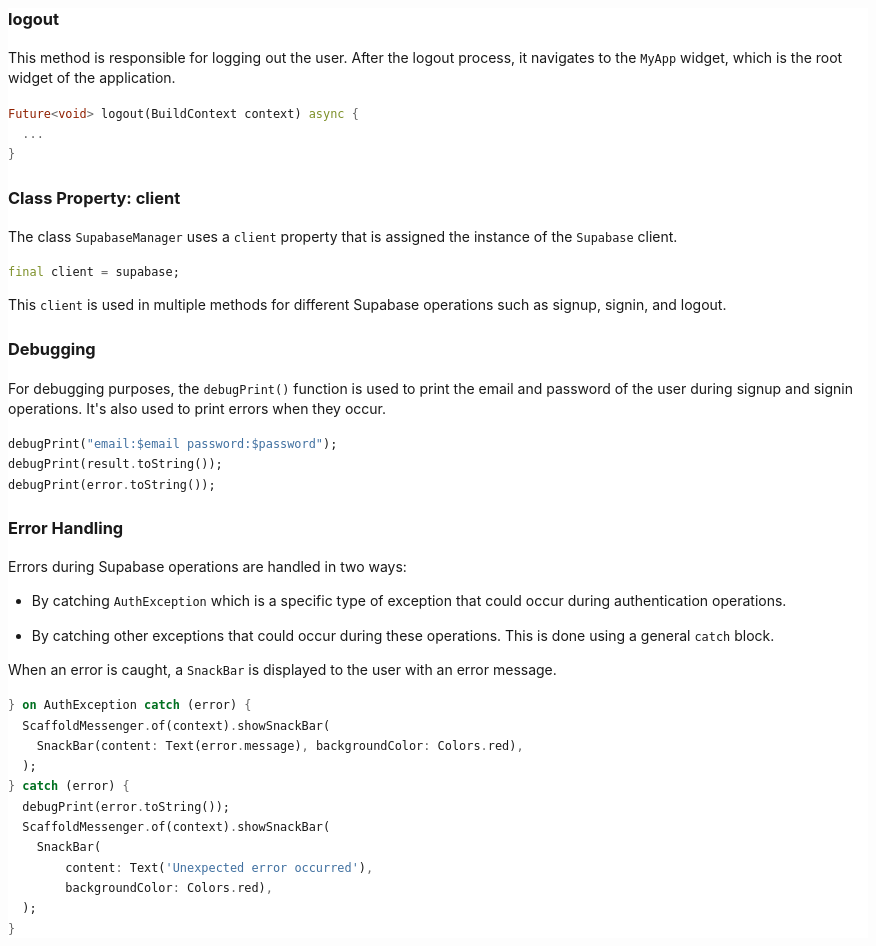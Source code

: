 ### logout

This method is responsible for logging out the user. After the logout process, it navigates to the `MyApp` widget, which is the root widget of the application.

```dart
Future<void> logout(BuildContext context) async {
  ...
}
```

### Class Property: client

The class `SupabaseManager` uses a `client` property that is assigned the instance of the `Supabase` client.

```dart
final client = supabase;
```

This `client` is used in multiple methods for different Supabase operations such as signup, signin, and logout.

### Debugging

For debugging purposes, the `debugPrint()` function is used to print the email and password of the user during signup and signin operations. It's also used to print errors when they occur.

```dart
debugPrint("email:$email password:$password");
debugPrint(result.toString());
debugPrint(error.toString());
```

### Error Handling

Errors during Supabase operations are handled in two ways:

- By catching `AuthException` which is a specific type of exception that could occur during authentication operations.

- By catching other exceptions that could occur during these operations. This is done using a general `catch` block.

When an error is caught, a `SnackBar` is displayed to the user with an error message.

```dart
} on AuthException catch (error) {
  ScaffoldMessenger.of(context).showSnackBar(
    SnackBar(content: Text(error.message), backgroundColor: Colors.red),
  );
} catch (error) {
  debugPrint(error.toString());
  ScaffoldMessenger.of(context).showSnackBar(
    SnackBar(
        content: Text('Unexpected error occurred'),
        backgroundColor: Colors.red),
  );
}
```
